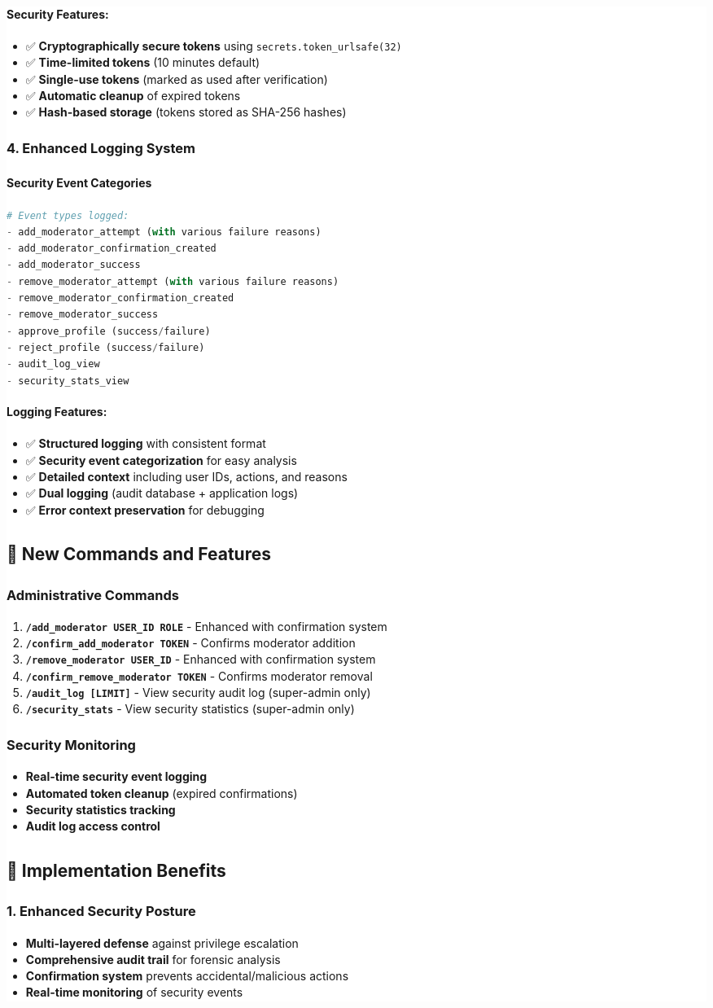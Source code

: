 #### Security Features:
- ✅ **Cryptographically secure tokens** using `secrets.token_urlsafe(32)`
- ✅ **Time-limited tokens** (10 minutes default)
- ✅ **Single-use tokens** (marked as used after verification)
- ✅ **Automatic cleanup** of expired tokens
- ✅ **Hash-based storage** (tokens stored as SHA-256 hashes)

### 4. **Enhanced Logging System**

#### Security Event Categories
```python
# Event types logged:
- add_moderator_attempt (with various failure reasons)
- add_moderator_confirmation_created
- add_moderator_success
- remove_moderator_attempt (with various failure reasons)
- remove_moderator_confirmation_created
- remove_moderator_success
- approve_profile (success/failure)
- reject_profile (success/failure)
- audit_log_view
- security_stats_view
```

#### Logging Features:
- ✅ **Structured logging** with consistent format
- ✅ **Security event categorization** for easy analysis
- ✅ **Detailed context** including user IDs, actions, and reasons
- ✅ **Dual logging** (audit database + application logs)
- ✅ **Error context preservation** for debugging

## 🔧 New Commands and Features

### Administrative Commands
1. **`/add_moderator USER_ID ROLE`** - Enhanced with confirmation system
2. **`/confirm_add_moderator TOKEN`** - Confirms moderator addition
3. **`/remove_moderator USER_ID`** - Enhanced with confirmation system
4. **`/confirm_remove_moderator TOKEN`** - Confirms moderator removal
5. **`/audit_log [LIMIT]`** - View security audit log (super-admin only)
6. **`/security_stats`** - View security statistics (super-admin only)

### Security Monitoring
- **Real-time security event logging**
- **Automated token cleanup** (expired confirmations)
- **Security statistics tracking**
- **Audit log access control**

## 🚀 Implementation Benefits

### 1. **Enhanced Security Posture**
- **Multi-layered defense** against privilege escalation
- **Comprehensive audit trail** for forensic analysis
- **Confirmation system** prevents accidental/malicious actions
- **Real-time monitoring** of security events
